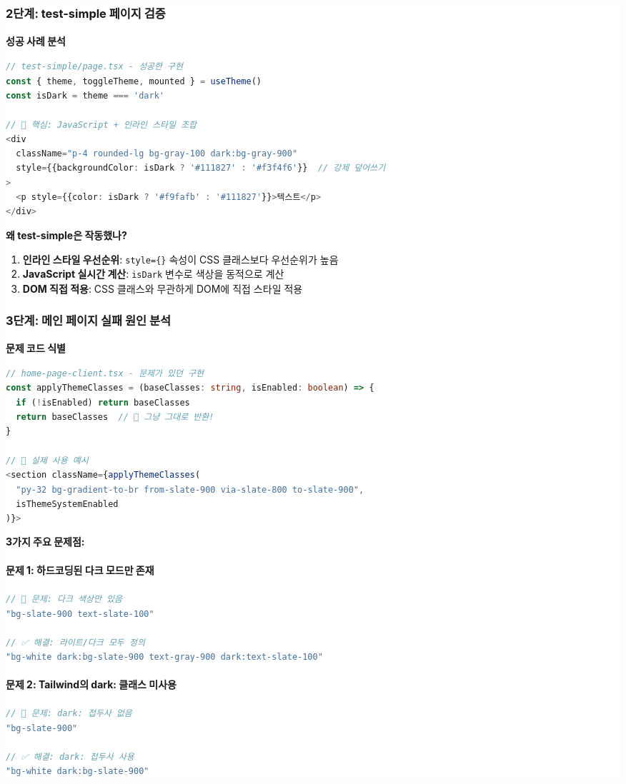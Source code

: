### 2단계: test-simple 페이지 검증
**성공 사례 분석**

```typescript
// test-simple/page.tsx - 성공한 구현
const { theme, toggleTheme, mounted } = useTheme()
const isDark = theme === 'dark'

// 🔑 핵심: JavaScript + 인라인 스타일 조합
<div 
  className="p-4 rounded-lg bg-gray-100 dark:bg-gray-900"
  style={{backgroundColor: isDark ? '#111827' : '#f3f4f6'}}  // 강제 덮어쓰기
>
  <p style={{color: isDark ? '#f9fafb' : '#111827'}}>텍스트</p>
</div>
```

**왜 test-simple은 작동했나?**
1. **인라인 스타일 우선순위**: `style={}` 속성이 CSS 클래스보다 우선순위가 높음
2. **JavaScript 실시간 계산**: `isDark` 변수로 색상을 동적으로 계산
3. **DOM 직접 적용**: CSS 클래스와 무관하게 DOM에 직접 스타일 적용

### 3단계: 메인 페이지 실패 원인 분석
**문제 코드 식별**

```typescript
// home-page-client.tsx - 문제가 있던 구현
const applyThemeClasses = (baseClasses: string, isEnabled: boolean) => {
  if (!isEnabled) return baseClasses
  return baseClasses  // 🚫 그냥 그대로 반환!
}

// 🚫 실제 사용 예시
<section className={applyThemeClasses(
  "py-32 bg-gradient-to-br from-slate-900 via-slate-800 to-slate-900", 
  isThemeSystemEnabled
)}>
```

**3가지 주요 문제점:**

#### 문제 1: 하드코딩된 다크 모드만 존재
```typescript
// 🚫 문제: 다크 색상만 있음
"bg-slate-900 text-slate-100"

// ✅ 해결: 라이트/다크 모두 정의
"bg-white dark:bg-slate-900 text-gray-900 dark:text-slate-100"
```

#### 문제 2: Tailwind의 dark: 클래스 미사용
```typescript
// 🚫 문제: dark: 접두사 없음
"bg-slate-900"

// ✅ 해결: dark: 접두사 사용
"bg-white dark:bg-slate-900"
```
